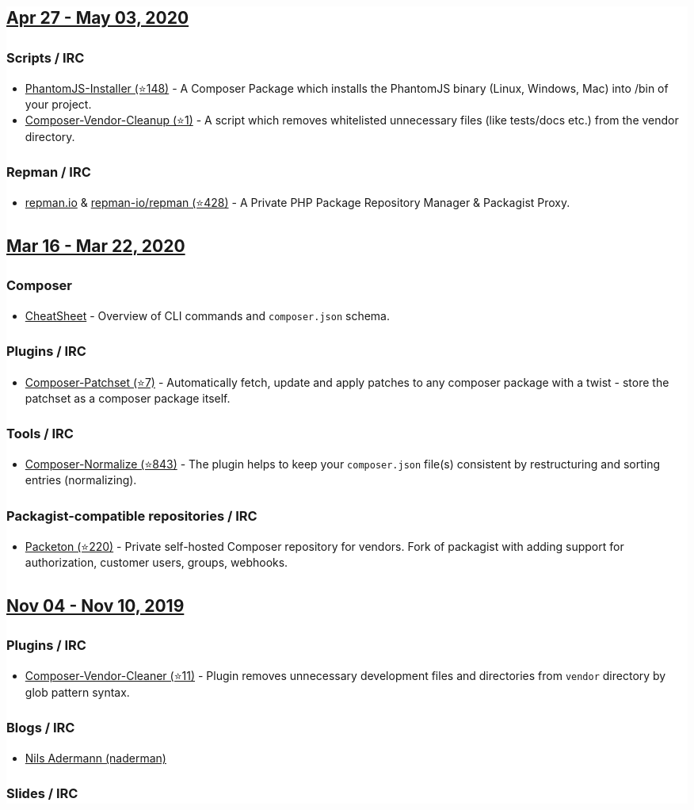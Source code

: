 ## [Apr 27 - May 03, 2020](/content/2020/17/README.md)

### Scripts / IRC

*   [PhantomJS-Installer (⭐148)](https://github.com/jakoch/phantomjs-installer) - A Composer Package which installs the PhantomJS binary (Linux, Windows, Mac) into /bin of your project.
*   [Composer-Vendor-Cleanup (⭐1)](https://github.com/0xch/composer-vendor-cleanup) - A script which removes whitelisted unnecessary files (like tests/docs etc.) from the vendor directory.

### Repman / IRC

*   [repman.io](https://repman.io) & [repman-io/repman (⭐428)](https://github.com/repman-io/repman) - A Private PHP Package Repository Manager & Packagist Proxy.

## [Mar 16 - Mar 22, 2020](/content/2020/11/README.md)

### Composer

*   [CheatSheet](https://composer.json.jolicode.com/) - Overview of CLI commands and `composer.json` schema.

### Plugins / IRC

*   [Composer-Patchset (⭐7)](https://github.com/mageops/php-composer-plugin-patchset) - Automatically fetch, update and apply patches to any composer package with a twist - store the patchset as a composer package itself.

### Tools / IRC

*   [Composer-Normalize (⭐843)](https://github.com/ergebnis/composer-normalize) - The plugin helps to keep your `composer.json` file(s) consistent by restructuring and sorting entries (normalizing).

### Packagist-compatible repositories / IRC

*   [Packeton (⭐220)](https://github.com/vtsykun/packeton) - Private self-hosted Composer repository for vendors. Fork of packagist with adding support for authorization, customer users, groups, webhooks.

## [Nov 04 - Nov 10, 2019](/content/2019/44/README.md)

### Plugins / IRC

*   [Composer-Vendor-Cleaner (⭐11)](https://github.com/liborm85/composer-vendor-cleaner) - Plugin removes unnecessary development files and directories from `vendor` directory by glob pattern syntax.

### Blogs / IRC

*   [Nils Adermann (naderman)](https://naderman.de/)

### Slides / IRC
